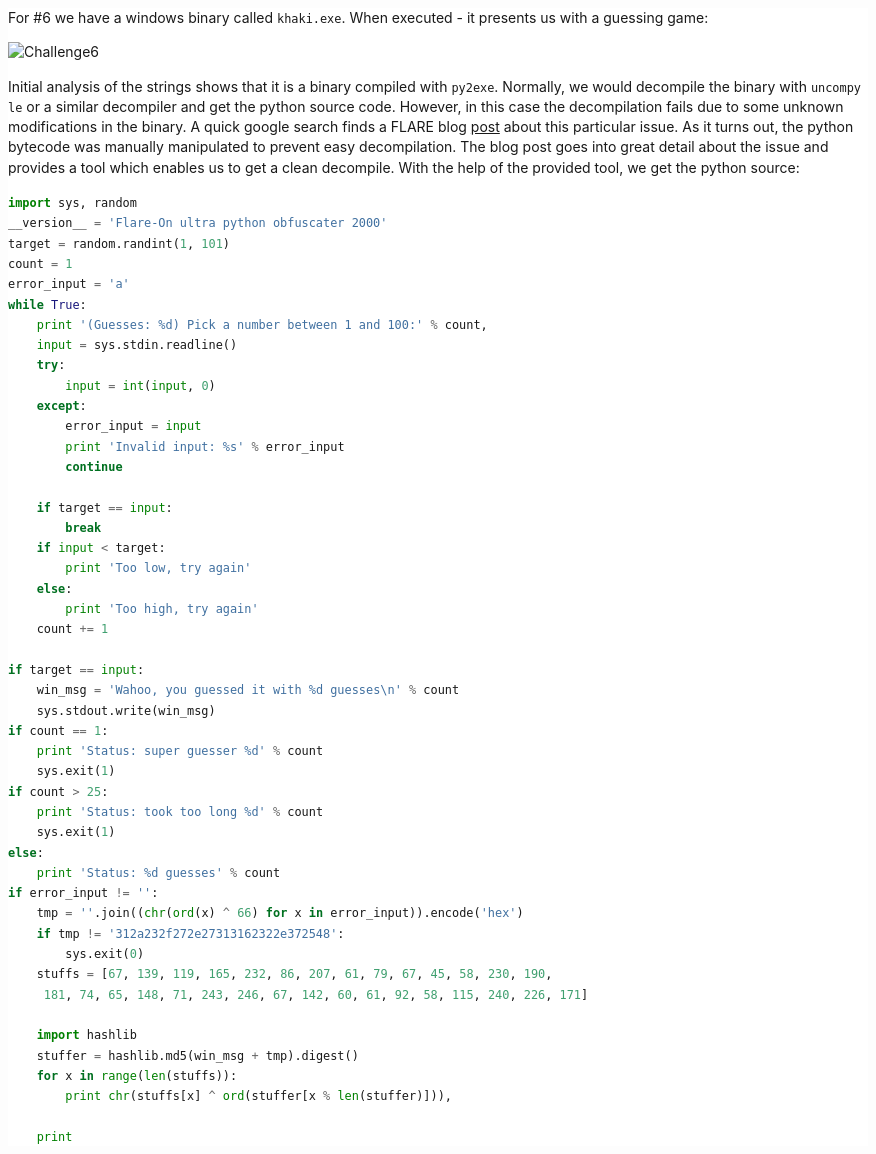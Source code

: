 For #6 we have a windows binary called `khaki.exe`. When executed - it presents
us with a guessing game:

![Challenge6](/images/2016/11/06/ch6_guess.png)

Initial analysis of the strings shows that it is a binary compiled
with `py2exe`. Normally, we would decompile the
binary with `uncompyle` or a similar decompiler and get the python source code. 
However, in this case the decompilation fails due to some unknown
modifications in the binary. A quick google search finds a FLARE blog [post][flare] about this
particular issue. As it turns out, the python bytecode was manually manipulated to
prevent easy decompilation. The blog post goes into great detail about the
issue and provides a tool which enables us to get a clean decompile. With the
help of the provided tool, we get the python source: 

```python
import sys, random
__version__ = 'Flare-On ultra python obfuscater 2000'
target = random.randint(1, 101)
count = 1
error_input = 'a'
while True:
    print '(Guesses: %d) Pick a number between 1 and 100:' % count,
    input = sys.stdin.readline()
    try:
        input = int(input, 0)
    except:
        error_input = input
        print 'Invalid input: %s' % error_input
        continue

    if target == input:
        break
    if input < target:
        print 'Too low, try again'
    else:
        print 'Too high, try again'
    count += 1

if target == input:
    win_msg = 'Wahoo, you guessed it with %d guesses\n' % count
    sys.stdout.write(win_msg)
if count == 1:
    print 'Status: super guesser %d' % count
    sys.exit(1)
if count > 25:
    print 'Status: took too long %d' % count
    sys.exit(1)
else:
    print 'Status: %d guesses' % count
if error_input != '':
    tmp = ''.join((chr(ord(x) ^ 66) for x in error_input)).encode('hex')
    if tmp != '312a232f272e27313162322e372548':
        sys.exit(0)
    stuffs = [67, 139, 119, 165, 232, 86, 207, 61, 79, 67, 45, 58, 230, 190,
     181, 74, 65, 148, 71, 243, 246, 67, 142, 60, 61, 92, 58, 115, 240, 226, 171]

    import hashlib
    stuffer = hashlib.md5(win_msg + tmp).digest()
    for x in range(len(stuffs)):
        print chr(stuffs[x] ^ ord(stuffer[x % len(stuffer)])),

    print
```


[solutions]: https://www.fireeye.com/blog/threat-research/2016/11/2016_flare-on_challe.html
[github]: https://github.com/mislusnys/ctfs/tree/master/flareon3
[kaspersky]: https://securelist.com/blog/research/72097/attacking-diffie-hellman-protocol-implementation-in-the-angler-exploit-kit/ 
[flare]: https://www.fireeye.com/blog/threat-research/2016/05/deobfuscating_python.html 